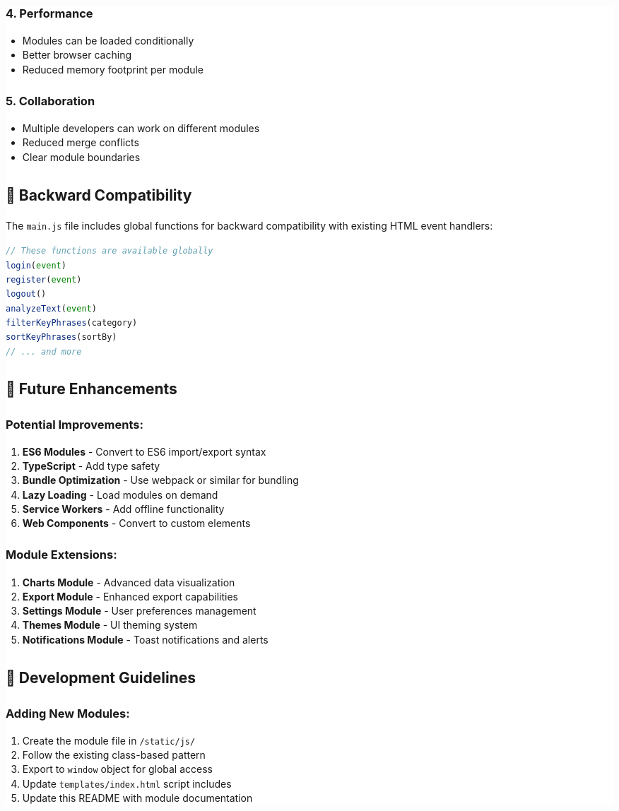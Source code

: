 ### 4. **Performance**
- Modules can be loaded conditionally
- Better browser caching
- Reduced memory footprint per module

### 5. **Collaboration**
- Multiple developers can work on different modules
- Reduced merge conflicts
- Clear module boundaries

## 🔄 Backward Compatibility

The `main.js` file includes global functions for backward compatibility with existing HTML event handlers:

```javascript
// These functions are available globally
login(event)
register(event)
logout()
analyzeText(event)
filterKeyPhrases(category)
sortKeyPhrases(sortBy)
// ... and more
```

## 🚀 Future Enhancements

### Potential Improvements:
1. **ES6 Modules** - Convert to ES6 import/export syntax
2. **TypeScript** - Add type safety
3. **Bundle Optimization** - Use webpack or similar for bundling
4. **Lazy Loading** - Load modules on demand
5. **Service Workers** - Add offline functionality
6. **Web Components** - Convert to custom elements

### Module Extensions:
1. **Charts Module** - Advanced data visualization
2. **Export Module** - Enhanced export capabilities
3. **Settings Module** - User preferences management
4. **Themes Module** - UI theming system
5. **Notifications Module** - Toast notifications and alerts

## 📝 Development Guidelines

### Adding New Modules:
1. Create the module file in `/static/js/`
2. Follow the existing class-based pattern
3. Export to `window` object for global access
4. Update `templates/index.html` script includes
5. Update this README with module documentation
